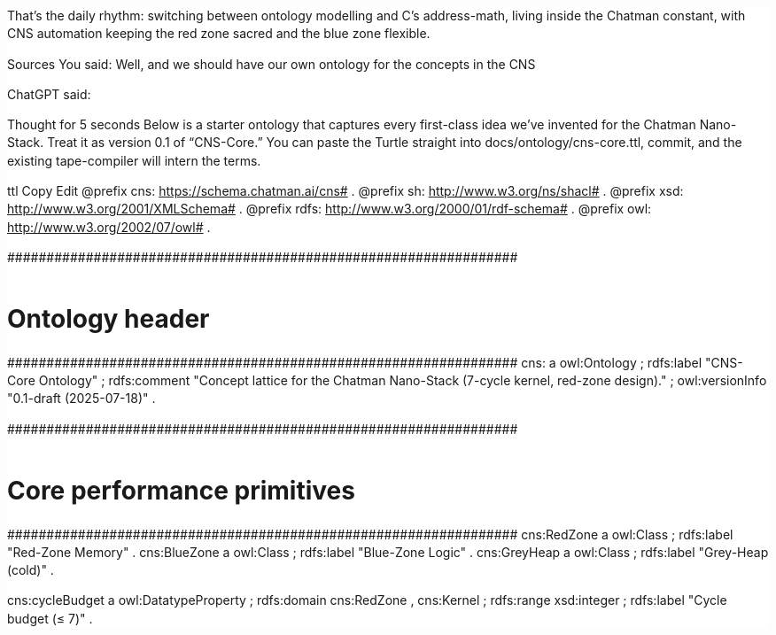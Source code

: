 That’s the daily rhythm:
switching between ontology modelling and C’s address-math, living inside the Chatman constant, with CNS automation keeping the red zone sacred and the blue zone flexible.









Sources
You said:
Well, and we should have our own ontology for the concepts in the CNS


ChatGPT said:

Thought for 5 seconds
Below is a starter ontology that captures every first-class idea we’ve invented for the Chatman Nano-Stack.
Treat it as version 0.1 of “CNS-Core.”
You can paste the Turtle straight into
docs/ontology/cns-core.ttl, commit, and the existing tape-compiler will intern the terms.

ttl
Copy
Edit
@prefix cns:   <https://schema.chatman.ai/cns#> .
@prefix sh:    <http://www.w3.org/ns/shacl#> .
@prefix xsd:   <http://www.w3.org/2001/XMLSchema#> .
@prefix rdfs:  <http://www.w3.org/2000/01/rdf-schema#> .
@prefix owl:   <http://www.w3.org/2002/07/owl#> .

#################################################################
#  Ontology header
#################################################################
cns:  a owl:Ontology ;
      rdfs:label        "CNS-Core Ontology" ;
      rdfs:comment      "Concept lattice for the Chatman Nano-Stack (7-cycle kernel, red-zone design)." ;
      owl:versionInfo   "0.1-draft (2025-07-18)" .

#################################################################
#  Core performance primitives
#################################################################
cns:RedZone     a owl:Class ; rdfs:label "Red-Zone Memory" .
cns:BlueZone    a owl:Class ; rdfs:label "Blue-Zone Logic" .
cns:GreyHeap    a owl:Class ; rdfs:label "Grey-Heap (cold)" .

cns:cycleBudget a owl:DatatypeProperty ;
   rdfs:domain  cns:RedZone , cns:Kernel ;
   rdfs:range   xsd:integer ;
   rdfs:label   "Cycle budget (≤ 7)" .
